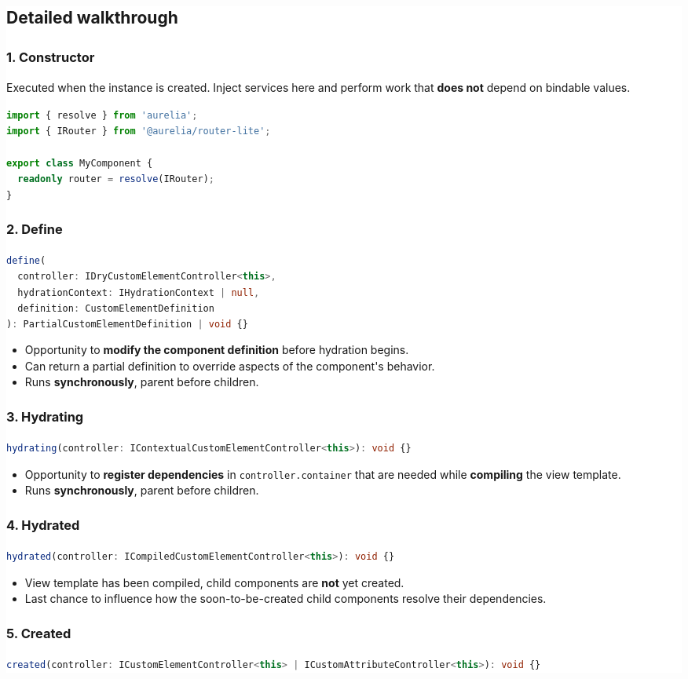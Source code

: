 ## Detailed walkthrough

### 1. Constructor

Executed when the instance is created. Inject services here and perform work that **does not** depend on bindable values.

```typescript
import { resolve } from 'aurelia';
import { IRouter } from '@aurelia/router-lite';

export class MyComponent {
  readonly router = resolve(IRouter);
}
```

### 2. Define

```typescript
define(
  controller: IDryCustomElementController<this>,
  hydrationContext: IHydrationContext | null,
  definition: CustomElementDefinition
): PartialCustomElementDefinition | void {}
```

* Opportunity to **modify the component definition** before hydration begins.
* Can return a partial definition to override aspects of the component's behavior.
* Runs **synchronously**, parent before children.

### 3. Hydrating

```typescript
hydrating(controller: IContextualCustomElementController<this>): void {}
```

* Opportunity to **register dependencies** in `controller.container` that are needed while **compiling** the view template.
* Runs **synchronously**, parent before children.

### 4. Hydrated

```typescript
hydrated(controller: ICompiledCustomElementController<this>): void {}
```

* View template has been compiled, child components are **not** yet created.
* Last chance to influence how the soon-to-be-created child components resolve their dependencies.

### 5. Created

```typescript
created(controller: ICustomElementController<this> | ICustomAttributeController<this>): void {}
```
